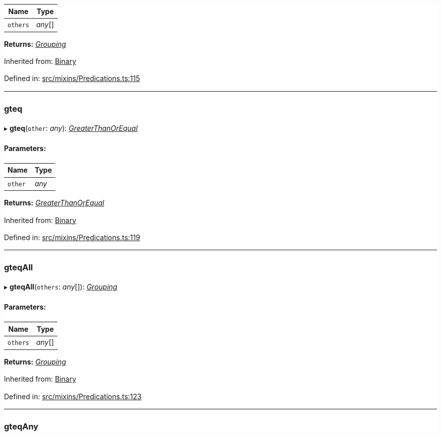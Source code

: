 | Name     | Type    |
| -------- | ------- |
| `others` | _any_[] |

**Returns:** [_Grouping_](nodes.grouping.md)

Inherited from: [Binary](nodes.binary.md)

Defined in:
[src/mixins/Predications.ts:115](https://github.com/sequeljs/ast/blob/8de61b1/src/mixins/Predications.ts#L115)

---

### gteq

▸ **gteq**(`other`: _any_): [_GreaterThanOrEqual_](nodes.greaterthanorequal.md)

#### Parameters:

| Name    | Type  |
| ------- | ----- |
| `other` | _any_ |

**Returns:** [_GreaterThanOrEqual_](nodes.greaterthanorequal.md)

Inherited from: [Binary](nodes.binary.md)

Defined in:
[src/mixins/Predications.ts:119](https://github.com/sequeljs/ast/blob/8de61b1/src/mixins/Predications.ts#L119)

---

### gteqAll

▸ **gteqAll**(`others`: _any_[]): [_Grouping_](nodes.grouping.md)

#### Parameters:

| Name     | Type    |
| -------- | ------- |
| `others` | _any_[] |

**Returns:** [_Grouping_](nodes.grouping.md)

Inherited from: [Binary](nodes.binary.md)

Defined in:
[src/mixins/Predications.ts:123](https://github.com/sequeljs/ast/blob/8de61b1/src/mixins/Predications.ts#L123)

---

### gteqAny
